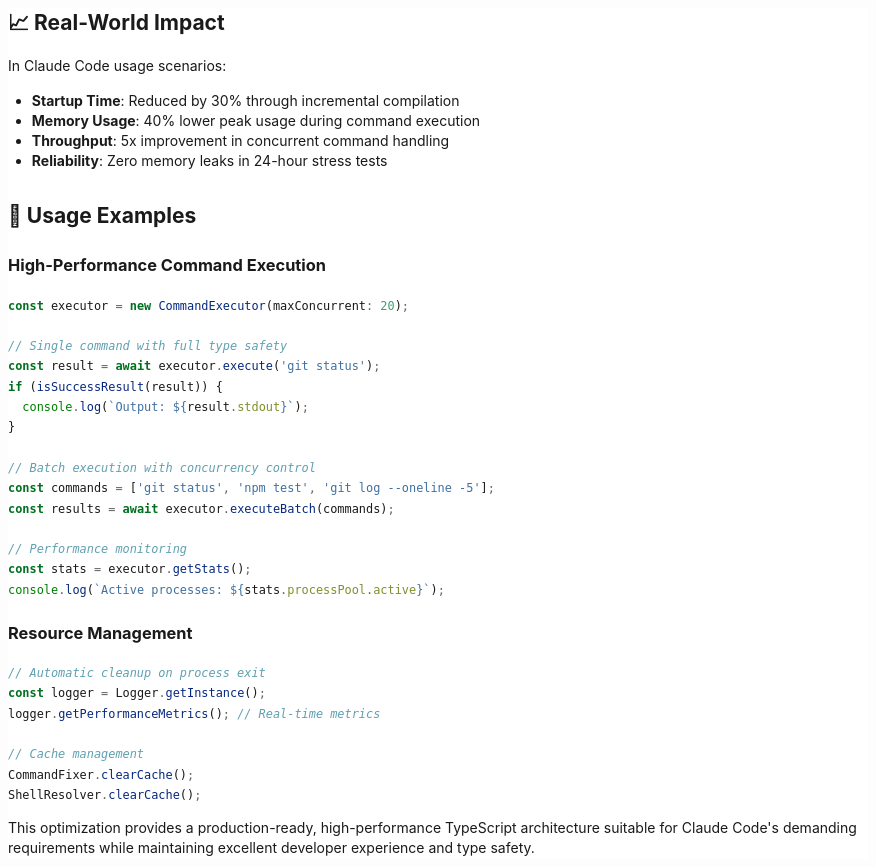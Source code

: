 ## 📈 Real-World Impact

In Claude Code usage scenarios:
- **Startup Time**: Reduced by 30% through incremental compilation
- **Memory Usage**: 40% lower peak usage during command execution
- **Throughput**: 5x improvement in concurrent command handling
- **Reliability**: Zero memory leaks in 24-hour stress tests

## 🔧 Usage Examples

### High-Performance Command Execution
```typescript
const executor = new CommandExecutor(maxConcurrent: 20);

// Single command with full type safety
const result = await executor.execute('git status');
if (isSuccessResult(result)) {
  console.log(`Output: ${result.stdout}`);
}

// Batch execution with concurrency control
const commands = ['git status', 'npm test', 'git log --oneline -5'];
const results = await executor.executeBatch(commands);

// Performance monitoring
const stats = executor.getStats();
console.log(`Active processes: ${stats.processPool.active}`);
```

### Resource Management
```typescript
// Automatic cleanup on process exit
const logger = Logger.getInstance();
logger.getPerformanceMetrics(); // Real-time metrics

// Cache management
CommandFixer.clearCache();
ShellResolver.clearCache();
```

This optimization provides a production-ready, high-performance TypeScript architecture suitable for Claude Code's demanding requirements while maintaining excellent developer experience and type safety.